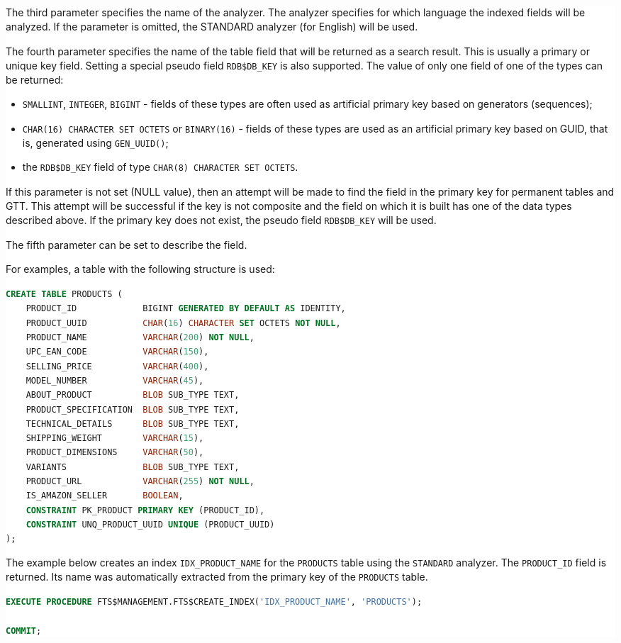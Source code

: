 The third parameter specifies the name of the analyzer. The analyzer specifies for which language the indexed fields will be analyzed. 
If the parameter is omitted, the STANDARD analyzer (for English) will be used. 

The fourth parameter specifies the name of the table field that will be returned as a search result. 
This is usually a primary or unique key field. Setting a special pseudo field `RDB$DB_KEY` is also supported. 
The value of only one field of one of the types can be returned:

* `SMALLINT`, `INTEGER`, `BIGINT` - fields of these types are often used as artificial primary key based on generators (sequences);

* `CHAR(16) CHARACTER SET OCTETS` or `BINARY(16)` - fields of these types are used as an artificial primary key based on GUID, that is, generated using `GEN_UUID()`;

* the `RDB$DB_KEY` field of type `CHAR(8) CHARACTER SET OCTETS`.

If this parameter is not set (NULL value), then an attempt will be made to find the field in the primary key for permanent tables and GTT. 
This attempt will be successful if the key is not composite and the field on which it is built has one of the data types described above. 
If the primary key does not exist, the pseudo field `RDB$DB_KEY` will be used.

The fifth parameter can be set to describe the field.

For examples, a table with the following structure is used:

```sql
CREATE TABLE PRODUCTS (
    PRODUCT_ID             BIGINT GENERATED BY DEFAULT AS IDENTITY,
    PRODUCT_UUID           CHAR(16) CHARACTER SET OCTETS NOT NULL,
    PRODUCT_NAME           VARCHAR(200) NOT NULL,
    UPC_EAN_CODE           VARCHAR(150),
    SELLING_PRICE          VARCHAR(400),
    MODEL_NUMBER           VARCHAR(45),
    ABOUT_PRODUCT          BLOB SUB_TYPE TEXT,
    PRODUCT_SPECIFICATION  BLOB SUB_TYPE TEXT,
    TECHNICAL_DETAILS      BLOB SUB_TYPE TEXT,
    SHIPPING_WEIGHT        VARCHAR(15),
    PRODUCT_DIMENSIONS     VARCHAR(50),
    VARIANTS               BLOB SUB_TYPE TEXT,
    PRODUCT_URL            VARCHAR(255) NOT NULL,
    IS_AMAZON_SELLER       BOOLEAN,
    CONSTRAINT PK_PRODUCT PRIMARY KEY (PRODUCT_ID),
    CONSTRAINT UNQ_PRODUCT_UUID UNIQUE (PRODUCT_UUID)
);
```

The example below creates an index `IDX_PRODUCT_NAME` for the `PRODUCTS` table using the `STANDARD` analyzer.
The `PRODUCT_ID` field is returned. Its name was automatically extracted from the primary key of the `PRODUCTS` table.

```sql
EXECUTE PROCEDURE FTS$MANAGEMENT.FTS$CREATE_INDEX('IDX_PRODUCT_NAME', 'PRODUCTS');

COMMIT;
```
